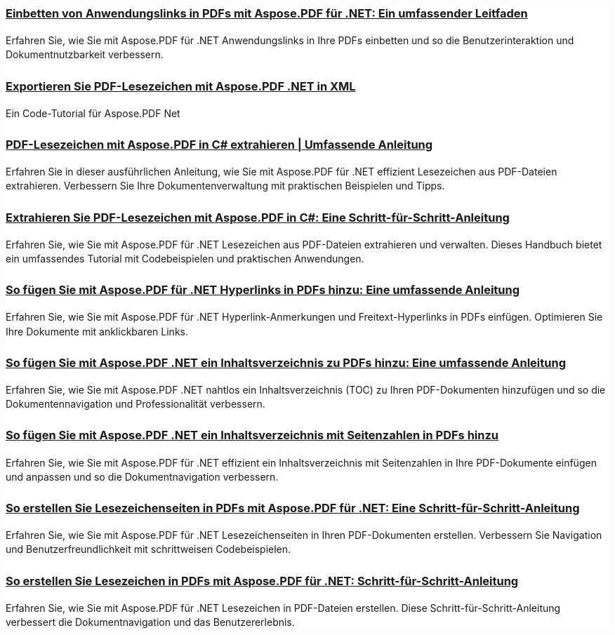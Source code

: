 ### [Einbetten von Anwendungslinks in PDFs mit Aspose.PDF für .NET: Ein umfassender Leitfaden](./embed-application-links-aspose-pdf-net/)
Erfahren Sie, wie Sie mit Aspose.PDF für .NET Anwendungslinks in Ihre PDFs einbetten und so die Benutzerinteraktion und Dokumentnutzbarkeit verbessern.

### [Exportieren Sie PDF-Lesezeichen mit Aspose.PDF .NET in XML](./export-pdf-bookmarks-to-xml-aspose-pdf-net/)
Ein Code-Tutorial für Aspose.PDF Net

### [PDF-Lesezeichen mit Aspose.PDF in C# extrahieren | Umfassende Anleitung](./extract-pdf-bookmarks-aspose-dotnet-csharp/)
Erfahren Sie in dieser ausführlichen Anleitung, wie Sie mit Aspose.PDF für .NET effizient Lesezeichen aus PDF-Dateien extrahieren. Verbessern Sie Ihre Dokumentenverwaltung mit praktischen Beispielen und Tipps.

### [Extrahieren Sie PDF-Lesezeichen mit Aspose.PDF in C#: Eine Schritt-für-Schritt-Anleitung](./extract-pdf-bookmarks-aspose-pdf-csharp-guide/)
Erfahren Sie, wie Sie mit Aspose.PDF für .NET Lesezeichen aus PDF-Dateien extrahieren und verwalten. Dieses Handbuch bietet ein umfassendes Tutorial mit Codebeispielen und praktischen Anwendungen.

### [So fügen Sie mit Aspose.PDF für .NET Hyperlinks in PDFs hinzu: Eine umfassende Anleitung](./add-hyperlinks-pdf-aspose-net-guide/)
Erfahren Sie, wie Sie mit Aspose.PDF für .NET Hyperlink-Anmerkungen und Freitext-Hyperlinks in PDFs einfügen. Optimieren Sie Ihre Dokumente mit anklickbaren Links.

### [So fügen Sie mit Aspose.PDF .NET ein Inhaltsverzeichnis zu PDFs hinzu: Eine umfassende Anleitung](./add-toc-pdf-aspose-pdf-net/)
Erfahren Sie, wie Sie mit Aspose.PDF .NET nahtlos ein Inhaltsverzeichnis (TOC) zu Ihren PDF-Dokumenten hinzufügen und so die Dokumentennavigation und Professionalität verbessern.

### [So fügen Sie mit Aspose.PDF .NET ein Inhaltsverzeichnis mit Seitenzahlen in PDFs hinzu](./add-toc-page-numbers-aspose-pdf-net/)
Erfahren Sie, wie Sie mit Aspose.PDF für .NET effizient ein Inhaltsverzeichnis mit Seitenzahlen in Ihre PDF-Dokumente einfügen und anpassen und so die Dokumentnavigation verbessern.

### [So erstellen Sie Lesezeichenseiten in PDFs mit Aspose.PDF für .NET: Eine Schritt-für-Schritt-Anleitung](./create-pdf-bookmarks-aspose-net/)
Erfahren Sie, wie Sie mit Aspose.PDF für .NET Lesezeichenseiten in Ihren PDF-Dokumenten erstellen. Verbessern Sie Navigation und Benutzerfreundlichkeit mit schrittweisen Codebeispielen.

### [So erstellen Sie Lesezeichen in PDFs mit Aspose.PDF für .NET: Schritt-für-Schritt-Anleitung](./create-bookmarks-aspose-pdf-dotnet-tutorial/)
Erfahren Sie, wie Sie mit Aspose.PDF für .NET Lesezeichen in PDF-Dateien erstellen. Diese Schritt-für-Schritt-Anleitung verbessert die Dokumentnavigation und das Benutzererlebnis.
